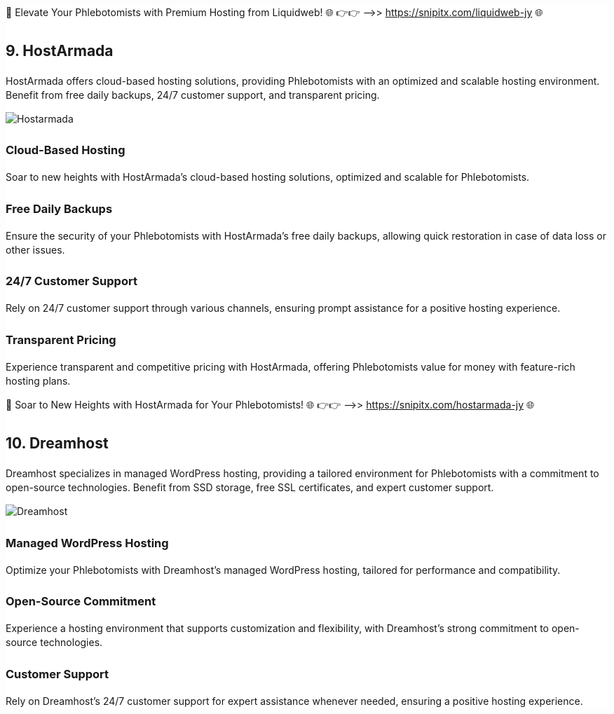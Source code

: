 🚀 Elevate Your Phlebotomists with Premium Hosting from Liquidweb! 🌐
👉👉 -->> https://snipitx.com/liquidweb-jy 🌐

## 9. HostArmada

HostArmada offers cloud-based hosting solutions, providing Phlebotomists with an optimized and scalable hosting environment. Benefit from free daily backups, 24/7 customer support, and transparent pricing.

![Hostarmada](https://i.imgur.com/KFbdf3o.jpeg "Hostarmada Hosting")

### Cloud-Based Hosting
Soar to new heights with HostArmada’s cloud-based hosting solutions, optimized and scalable for Phlebotomists.

### Free Daily Backups
Ensure the security of your Phlebotomists with HostArmada’s free daily backups, allowing quick restoration in case of data loss or other issues.

### 24/7 Customer Support
Rely on 24/7 customer support through various channels, ensuring prompt assistance for a positive hosting experience.

### Transparent Pricing
Experience transparent and competitive pricing with HostArmada, offering Phlebotomists value for money with feature-rich hosting plans.

🚀 Soar to New Heights with HostArmada for Your Phlebotomists! 🌐
👉👉 -->> https://snipitx.com/hostarmada-jy 🌐

## 10. Dreamhost

Dreamhost specializes in managed WordPress hosting, providing a tailored environment for Phlebotomists with a commitment to open-source technologies. Benefit from SSD storage, free SSL certificates, and expert customer support.

![Dreamhost](https://i.imgur.com/rXIg8ip.jpeg "Dreamhost Hosting")

### Managed WordPress Hosting
Optimize your Phlebotomists with Dreamhost’s managed WordPress hosting, tailored for performance and compatibility.

### Open-Source Commitment
Experience a hosting environment that supports customization and flexibility, with Dreamhost’s strong commitment to open-source technologies.

### Customer Support
Rely on Dreamhost’s 24/7 customer support for expert assistance whenever needed, ensuring a positive hosting experience.
